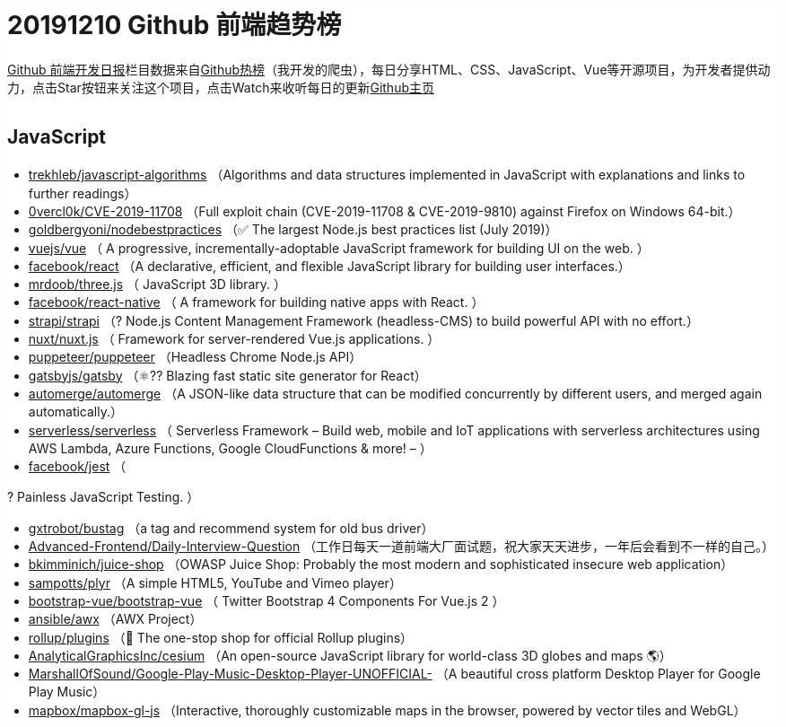 # 20191210 Github 前端趋势榜

[Github 前端开发日报](http://caibaojian.com/c/news)栏目数据来自[Github热榜](http://news.caibaojian.com/)（我开发的爬虫），每日分享HTML、CSS、JavaScript、Vue等开源项目，为开发者提供动力，点击Star按钮来关注这个项目，点击Watch来收听每日的更新[Github主页](https://github.com/kujian/githubTrending)
## JavaScript

* [trekhleb/javascript-algorithms](https://github.com/trekhleb/javascript-algorithms) （Algorithms and data structures implemented in JavaScript with explanations and links to further readings）
* [0vercl0k/CVE-2019-11708](https://github.com/0vercl0k/CVE-2019-11708) （Full exploit chain (CVE-2019-11708 &amp; CVE-2019-9810) against Firefox on Windows 64-bit.）
* [goldbergyoni/nodebestpractices](https://github.com/goldbergyoni/nodebestpractices) （✅ The largest Node.js best practices list (July 2019)）
* [vuejs/vue](https://github.com/vuejs/vue) （
        A progressive, incrementally-adoptable JavaScript framework for building UI on the web.
      ）
* [facebook/react](https://github.com/facebook/react) （A declarative, efficient, and flexible JavaScript library for building user interfaces.）
* [mrdoob/three.js](https://github.com/mrdoob/three.js) （
        JavaScript 3D library.
      ）
* [facebook/react-native](https://github.com/facebook/react) （
        A framework for building native apps with React.
      ）
* [strapi/strapi](https://github.com/strapi/strapi) （? Node.js Content Management Framework (headless-CMS) to build powerful API with no effort.）
* [nuxt/nuxt.js](https://github.com/nuxt/nuxt.js) （
        Framework for server-rendered Vue.js applications.
      ）
* [puppeteer/puppeteer](https://github.com/puppeteer/puppeteer) （Headless Chrome Node.js API）
* [gatsbyjs/gatsby](https://github.com/gatsbyjs/gatsby) （&#x269b;&#xfe0f;?? Blazing fast static site generator for React）
* [automerge/automerge](https://github.com/automerge/automerge) （A JSON-like data structure that can be modified concurrently by different users, and merged again automatically.）
* [serverless/serverless](https://github.com/serverless/serverless) （
        Serverless Framework – Build web, mobile and IoT applications with serverless architectures using AWS Lambda, Azure Functions, Google CloudFunctions &amp; more! – 
      ）
* [facebook/jest](https://github.com/facebook/jest) （
        
? Painless JavaScript Testing.
      ）
* [gxtrobot/bustag](https://github.com/gxtrobot/bustag) （a tag and recommend system for old bus driver）
* [Advanced-Frontend/Daily-Interview-Question](https://github.com/Advanced-Frontend/Daily-Interview-Question) （工作日每天一道前端大厂面试题，祝大家天天进步，一年后会看到不一样的自己。）
* [bkimminich/juice-shop](https://github.com/bkimminich/juice-shop) （OWASP Juice Shop: Probably the most modern and sophisticated insecure web application）
* [sampotts/plyr](https://github.com/sampotts/plyr) （A simple HTML5, YouTube and Vimeo player）
* [bootstrap-vue/bootstrap-vue](https://github.com/bootstrap-vue/bootstrap-vue) （
        Twitter Bootstrap 4 Components For Vue.js 2
      ）
* [ansible/awx](https://github.com/ansible/awx) （AWX Project）
* [rollup/plugins](https://github.com/rollup/plugins) （&#x1f363; The one-stop shop for official Rollup plugins）
* [AnalyticalGraphicsInc/cesium](https://github.com/AnalyticalGraphicsInc/cesium) （An open-source JavaScript library for world-class 3D globes and maps &#x1f30e;）
* [MarshallOfSound/Google-Play-Music-Desktop-Player-UNOFFICIAL-](https://github.com/MarshallOfSound/Google-Play-Music-Desktop-Player-UNOFFICIAL-) （A beautiful cross platform Desktop Player for Google Play Music）
* [mapbox/mapbox-gl-js](https://github.com/mapbox/mapbox-gl-js) （Interactive, thoroughly customizable maps in the browser, powered by vector tiles and WebGL）
